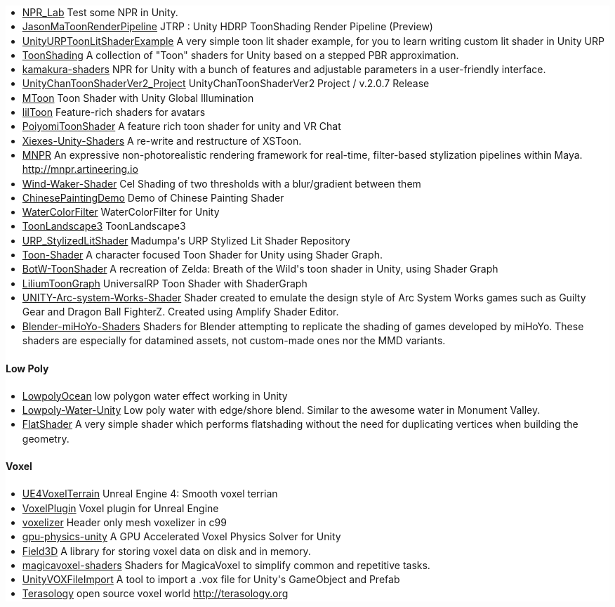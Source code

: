 * [NPR_Lab](https://github.com/candycat1992/NPR_Lab) Test some NPR in Unity.
* [JasonMaToonRenderPipeline](https://github.com/Jason-Ma-233/JasonMaToonRenderPipeline) JTRP : Unity HDRP ToonShading Render Pipeline (Preview) 
* [UnityURPToonLitShaderExample](https://github.com/ColinLeung-NiloCat/UnityURPToonLitShaderExample) A very simple toon lit shader example, for you to learn writing custom lit shader in Unity URP
* [ToonShading](https://github.com/Kink3d/ToonShading) A collection of "Toon" shaders for Unity based on a stepped PBR approximation.
* [kamakura-shaders](https://github.com/kayac/kamakura-shaders) NPR for Unity with a bunch of features and adjustable parameters in a user-friendly interface.
* [UnityChanToonShaderVer2_Project](https://github.com/unity3d-jp/UnityChanToonShaderVer2_Project) UnityChanToonShaderVer2 Project / v.2.0.7 Release 
* [MToon](https://github.com/Santarh/MToon) Toon Shader with Unity Global Illumination
* [lilToon](https://github.com/lilxyzw/lilToon) Feature-rich shaders for avatars
* [PoiyomiToonShader](https://github.com/poiyomi/PoiyomiToonShader) A feature rich toon shader for unity and VR Chat
* [Xiexes-Unity-Shaders](https://github.com/Xiexe/Xiexes-Unity-Shaders) A re-write and restructure of XSToon.
* [MNPR](https://github.com/semontesdeoca/MNPR) An expressive non-photorealistic rendering framework for real-time, filter-based stylization pipelines within Maya. http://mnpr.artineering.io     
* [Wind-Waker-Shader](https://github.com/albertomelladoc/Wind-Waker-Shader) Cel Shading of two thresholds with a blur/gradient between them
* [ChinesePaintingDemo](https://github.com/AtwoodDeng/ChinesePaintingDemo) Demo of Chinese Painting Shader
* [WaterColorFilter](https://github.com/nobnak/WaterColorFilter) WaterColorFilter for Unity
* [ToonLandscape3](https://github.com/chrisloop/ToonLandscape3) ToonLandscape3
* [URP_StylizedLitShader](https://github.com/madumpa/URP_StylizedLitShader) Madumpa's URP Stylized Lit Shader Repository
* [Toon-Shader](https://github.com/SnutiHQ/Toon-Shader) A character focused Toon Shader for Unity using Shader Graph.
* [BotW-ToonShader](https://github.com/ciro-unity/BotW-ToonShader) A recreation of Zelda: Breath of the Wild's toon shader in Unity, using Shader Graph
* [LiliumToonGraph](https://github.com/you-ri/LiliumToonGraph) UniversalRP Toon Shader with ShaderGraph
* [UNITY-Arc-system-Works-Shader](https://github.com/Aerthas/UNITY-Arc-system-Works-Shader) Shader created to emulate the design style of Arc System Works games such as Guilty Gear and Dragon Ball FighterZ. Created using Amplify Shader Editor.
* [Blender-miHoYo-Shaders](https://github.com/Festivize/Blender-miHoYo-Shaders) Shaders for Blender attempting to replicate the shading of games developed by miHoYo. These shaders are especially for datamined assets, not custom-made ones nor the MMD variants.

#### Low Poly

* [LowpolyOcean](https://github.com/JiongXiaGu/LowpolyOcean) low polygon water effect working in Unity
* [Lowpoly-Water-Unity](https://github.com/danielzeller/Lowpoly-Water-Unity) Low poly water with edge/shore blend. Similar to the awesome water in Monument Valley.  
* [FlatShader](https://github.com/cjurjiu/FlatShader) A very simple shader which performs flatshading without the need for duplicating vertices when building the geometry.

#### Voxel

* [UE4VoxelTerrain](https://github.com/bw2012/UE4VoxelTerrain) Unreal Engine 4: Smooth voxel terrian 
* [VoxelPlugin](https://github.com/Phyronnaz/VoxelPlugin) Voxel plugin for Unreal Engine
* [voxelizer](https://github.com/karimnaaji/voxelizer)  Header only mesh voxelizer in c99 
* [gpu-physics-unity](https://github.com/jknightdoeswork/gpu-physics-unity)  A GPU Accelerated Voxel Physics Solver for Unity
* [Field3D](https://github.com/imageworks/Field3D) A library for storing voxel data on disk and in memory.  
* [magicavoxel-shaders](https://github.com/lachlanmcdonald/magicavoxel-shaders) Shaders for MagicaVoxel to simplify common and repetitive tasks.  
* [UnityVOXFileImport](https://github.com/ray-cast/UnityVOXFileImport) A tool to import a .vox file for Unity's GameObject and Prefab
* [Terasology](https://github.com/MovingBlocks/Terasology) open source voxel world http://terasology.org